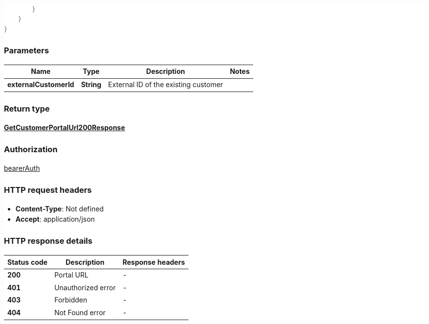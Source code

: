 ```java
        }
    }
}
```

### Parameters


| Name | Type | Description  | Notes |
|------------- | ------------- | ------------- | -------------|
| **externalCustomerId** | **String**| External ID of the existing customer | |

### Return type

[**GetCustomerPortalUrl200Response**](GetCustomerPortalUrl200Response.md)

### Authorization

[bearerAuth](../README.md#bearerAuth)

### HTTP request headers

- **Content-Type**: Not defined
- **Accept**: application/json


### HTTP response details
| Status code | Description | Response headers |
|-------------|-------------|------------------|
| **200** | Portal URL |  -  |
| **401** | Unauthorized error |  -  |
| **403** | Forbidden |  -  |
| **404** | Not Found error |  -  |

